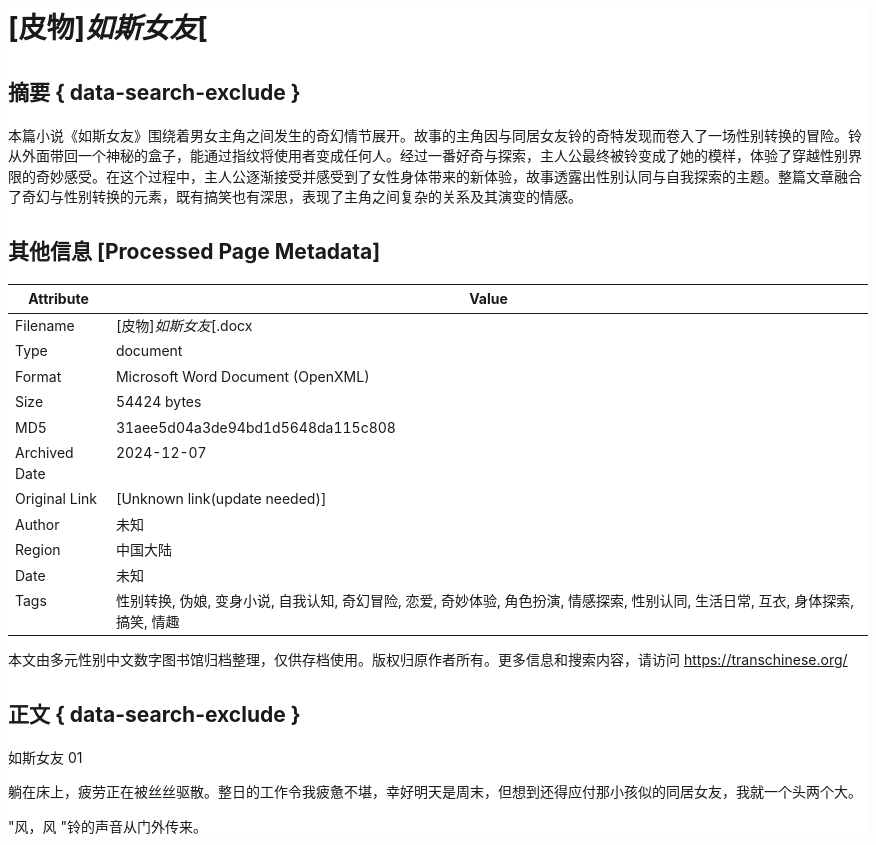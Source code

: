 # [皮物]_如斯女友_[



## 摘要  { data-search-exclude }


本篇小说《如斯女友》围绕着男女主角之间发生的奇幻情节展开。故事的主角因与同居女友铃的奇特发现而卷入了一场性别转换的冒险。铃从外面带回一个神秘的盒子，能通过指纹将使用者变成任何人。经过一番好奇与探索，主人公最终被铃变成了她的模样，体验了穿越性别界限的奇妙感受。在这个过程中，主人公逐渐接受并感受到了女性身体带来的新体验，故事透露出性别认同与自我探索的主题。整篇文章融合了奇幻与性别转换的元素，既有搞笑也有深思，表现了主角之间复杂的关系及其演变的情感。



## 其他信息 [Processed Page Metadata]

| Attribute       | Value                                  |
|-----------------|----------------------------------------|
| Filename        | [皮物]_如斯女友_[.docx                             |
| Type            | document                                 |
| Format          | Microsoft Word Document (OpenXML)                               |
| Size            | 54424 bytes                           |
| MD5             | 31aee5d04a3de94bd1d5648da115c808                                  |
| Archived Date   | 2024-12-07                             |
| Original Link   | [Unknown link(update needed)]                         |
| Author          | 未知                               |
| Region          | 中国大陆                               |
| Date            | 未知                                 |
| Tags            | 性别转换, 伪娘, 变身小说, 自我认知, 奇幻冒险, 恋爱, 奇妙体验, 角色扮演, 情感探索, 性别认同, 生活日常, 互衣, 身体探索, 搞笑, 情趣                                 |

本文由多元性别中文数字图书馆归档整理，仅供存档使用。版权归原作者所有。更多信息和搜索内容，请访问 <https://transchinese.org/>


## 正文 { data-search-exclude }


如斯女友 01





躺在床上，疲劳正在被丝丝驱散。整日的工作令我疲惫不堪，幸好明天是周末，但想到还得应付那小孩似的同居女友，我就一个头两个大。





 "风，风 "铃的声音从门外传来。

